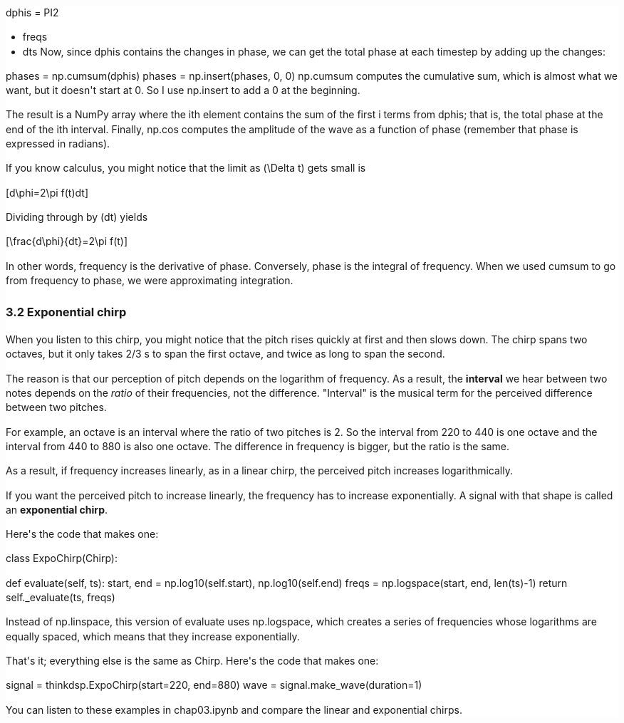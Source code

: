 dphis = PI2 
* freqs 
* dts Now, since dphis contains the changes in phase, we can get the total phase at each timestep by adding up the changes:

phases = np.cumsum(dphis) phases = np.insert(phases, 0, 0) np.cumsum computes the cumulative sum, which is almost what we want, but it doesn't start at 0. So I use np.insert to add a 0 at the beginning.

The result is a NumPy array where the ith element contains the sum of the first i terms from dphis; that is, the total phase at the end of the ith interval. Finally, np.cos computes the amplitude of the wave as a function of phase (remember that phase is expressed in radians).

If you know calculus, you might notice that the limit as \(\Delta t\) gets small is

\[d\phi=2\pi f(t)dt\]

Dividing through by \(dt\) yields

\[\frac{d\phi}{dt}=2\pi f(t)\]

In other words, frequency is the derivative of phase. Conversely, phase is the integral of frequency. When we used cumsum to go from frequency to phase, we were approximating integration.

### 3.2 Exponential chirp

When you listen to this chirp, you might notice that the pitch rises quickly at first and then slows down. The chirp spans two octaves, but it only takes 2/3 s to span the first octave, and twice as long to span the second.

The reason is that our perception of pitch depends on the logarithm of frequency. As a result, the **interval** we hear between two notes depends on the _ratio_ of their frequencies, not the difference. "Interval" is the musical term for the perceived difference between two pitches.

For example, an octave is an interval where the ratio of two pitches is 2. So the interval from 220 to 440 is one octave and the interval from 440 to 880 is also one octave. The difference in frequency is bigger, but the ratio is the same.

As a result, if frequency increases linearly, as in a linear chirp, the perceived pitch increases logarithmically.

If you want the perceived pitch to increase linearly, the frequency has to increase exponentially. A signal with that shape is called an **exponential chirp**.

Here's the code that makes one:

class ExpoChirp(Chirp):

 def evaluate(self, ts):  start, end = np.log10(self.start), np.log10(self.end)  freqs = np.logspace(start, end, len(ts)-1)  return self._evaluate(ts, freqs)

Instead of np.linspace, this version of evaluate uses np.logspace, which creates a series of frequencies whose logarithms are equally spaced, which means that they increase exponentially.

That's it; everything else is the same as Chirp. Here's the code that makes one:

 signal = thinkdsp.ExpoChirp(start=220, end=880)  wave = signal.make_wave(duration=1)

You can listen to these examples in chap03.ipynb and compare the linear and exponential chirps.
